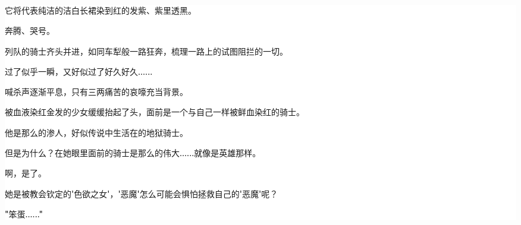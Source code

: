 


它将代表纯洁的洁白长裙染到红的发紫、紫里透黑。





奔腾、哭号。



列队的骑士齐头并进，如同车犁般一路狂奔，梳理一路上的试图阻拦的一切。





过了似乎一瞬，又好似过了好久好久......





喊杀声逐渐平息，只有三两痛苦的哀嚎充当背景。





被血液染红金发的少女缓缓抬起了头，面前是一个与自己一样被鲜血染红的骑士。



他是那么的渗人，好似传说中生活在的地狱骑士。





但是为什么？在她眼里面前的骑士是那么的伟大......就像是英雄那样。



啊，是了。



她是被教会钦定的'色欲之女'，'恶魔'怎么可能会惧怕拯救自己的'恶魔'呢？



"笨蛋......"


